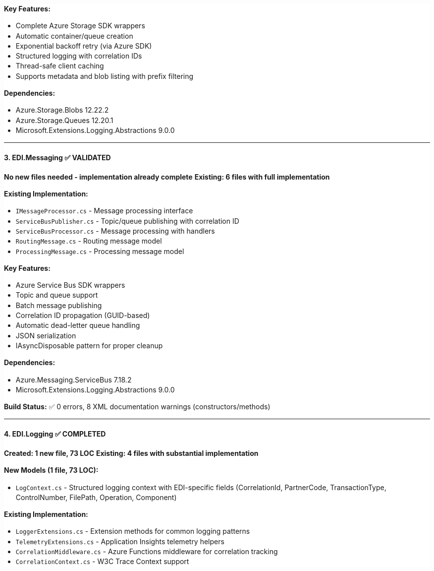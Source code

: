 **Key Features:**
- Complete Azure Storage SDK wrappers
- Automatic container/queue creation
- Exponential backoff retry (via Azure SDK)
- Structured logging with correlation IDs
- Thread-safe client caching
- Supports metadata and blob listing with prefix filtering

**Dependencies:**
- Azure.Storage.Blobs 12.22.2
- Azure.Storage.Queues 12.20.1
- Microsoft.Extensions.Logging.Abstractions 9.0.0

---

#### 3. EDI.Messaging ✅ VALIDATED
**No new files needed - implementation already complete**
**Existing: 6 files with full implementation**

**Existing Implementation:**
- `IMessageProcessor.cs` - Message processing interface
- `ServiceBusPublisher.cs` - Topic/queue publishing with correlation ID
- `ServiceBusProcessor.cs` - Message processing with handlers
- `RoutingMessage.cs` - Routing message model
- `ProcessingMessage.cs` - Processing message model

**Key Features:**
- Azure Service Bus SDK wrappers
- Topic and queue support
- Batch message publishing
- Correlation ID propagation (GUID-based)
- Automatic dead-letter queue handling
- JSON serialization
- IAsyncDisposable pattern for proper cleanup

**Dependencies:**
- Azure.Messaging.ServiceBus 7.18.2
- Microsoft.Extensions.Logging.Abstractions 9.0.0

**Build Status:** ✅ 0 errors, 8 XML documentation warnings (constructors/methods)

---

#### 4. EDI.Logging ✅ COMPLETED
**Created: 1 new file, 73 LOC**
**Existing: 4 files with substantial implementation**

**New Models (1 file, 73 LOC):**
- `LogContext.cs` - Structured logging context with EDI-specific fields (CorrelationId, PartnerCode, TransactionType, ControlNumber, FilePath, Operation, Component)

**Existing Implementation:**
- `LoggerExtensions.cs` - Extension methods for common logging patterns
- `TelemetryExtensions.cs` - Application Insights telemetry helpers
- `CorrelationMiddleware.cs` - Azure Functions middleware for correlation tracking
- `CorrelationContext.cs` - W3C Trace Context support
